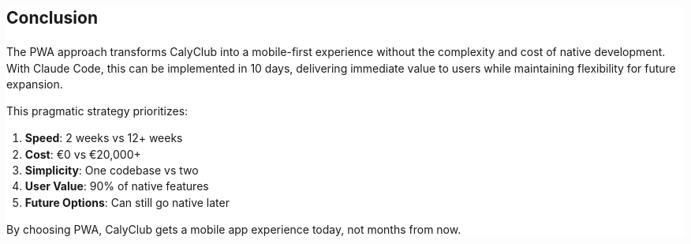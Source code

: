 ## Conclusion

The PWA approach transforms CalyClub into a mobile-first experience without the complexity and cost of native development. With Claude Code, this can be implemented in 10 days, delivering immediate value to users while maintaining flexibility for future expansion.

This pragmatic strategy prioritizes:
1. **Speed**: 2 weeks vs 12+ weeks
2. **Cost**: €0 vs €20,000+
3. **Simplicity**: One codebase vs two
4. **User Value**: 90% of native features
5. **Future Options**: Can still go native later

By choosing PWA, CalyClub gets a mobile app experience today, not months from now.